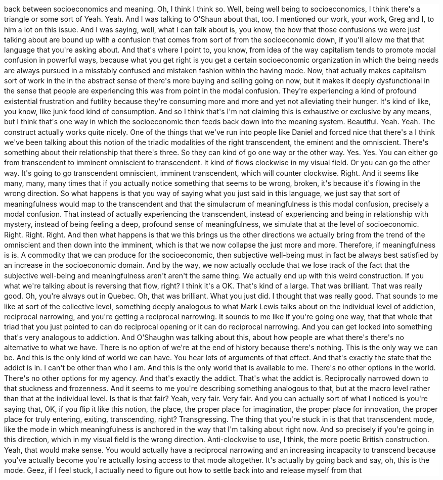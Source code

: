 back between socioeconomics and meaning. Oh, I think I think so. Well, being well being to socioeconomics, I think there's a triangle or some sort of Yeah. Yeah. And I was talking to O'Shaun about that, too. I mentioned our work, your work, Greg and I, to him a lot on this issue. And I was saying, well, what I can talk about is, you know, the how that those confusions we were just talking about are bound up with a confusion that comes from sort of from the socioeconomic down, if you'll allow me that that language that you're asking about. And that's where I point to, you know, from idea of the way capitalism tends to promote modal confusion in powerful ways, because what you get right is you get a certain socioeconomic organization in which the being needs are always pursued in a misstably confused and mistaken fashion within the having mode. Now, that actually makes capitalism sort of work in the in the abstract sense of there's more buying and selling going on now, but it makes it deeply dysfunctional in the sense that people are experiencing this was from point in the modal confusion. They're experiencing a kind of profound existential frustration and futility because they're consuming more and more and yet not alleviating their hunger. It's kind of like, you know, like junk food kind of consumption. And so I think that's I'm not claiming this is exhaustive or exclusive by any means, but I think that's one way in which the socioeconomic then feeds back down into the meaning system. Beautiful. Yeah. Yeah. The construct actually works quite nicely. One of the things that we've run into people like Daniel and forced nice that there's a I think we've been talking about this notion of the triadic modalities of the right transcendent, the eminent and the omniscient. There's something about their relationship that there's three. So they can kind of go one way or the other way. Yes. Yes. You can either go from transcendent to imminent omniscient to transcendent. It kind of flows clockwise in my visual field. Or you can go the other way. It's going to go transcendent omniscient, imminent transcendent, which will counter clockwise. Right. And it seems like many, many, many times that if you actually notice something that seems to be wrong, broken, it's because it's flowing in the wrong direction. So what happens is that you way of saying what you just said in this language, we just say that sort of meaningfulness would map to the transcendent and that the simulacrum of meaningfulness is this modal confusion, precisely a modal confusion. That instead of actually experiencing the transcendent, instead of experiencing and being in relationship with mystery, instead of being feeling a deep, profound sense of meaningfulness, we simulate that at the level of socioeconomic. Right. Right. Right. And then what happens is that we this brings us the other directions we actually bring from the trend of the omniscient and then down into the imminent, which is that we now collapse the just more and more. Therefore, if meaningfulness is is. A commodity that we can produce for the socioeconomic, then subjective well-being must in fact be always best satisfied by an increase in the socioeconomic domain. And by the way, we now actually occlude that we lose track of the fact that the subjective well-being and meaningfulness aren't aren't the same thing. We actually end up with this weird construction. If you what we're talking about is reversing that flow, right? I think it's a OK. That's kind of a large. That was brilliant. That was really good. Oh, you're always out in Quebec. Oh, that was brilliant. What you just did. I thought that was really good. That sounds to me like at sort of the collective level, something deeply analogous to what Mark Lewis talks about on the individual level of addiction, reciprocal narrowing, and you're getting a reciprocal narrowing. It sounds to me like if you're going one way, that that whole that triad that you just pointed to can do reciprocal opening or it can do reciprocal narrowing. And you can get locked into something that's very analogous to addiction. And O'Shaughn was talking about this, about how people are what there's there's no alternative to what we have. There is no option of we're at the end of history because there's nothing. This is the only way we can be. And this is the only kind of world we can have. You hear lots of arguments of that effect. And that's exactly the state that the addict is in. I can't be other than who I am. And this is the only world that is available to me. There's no other options in the world. There's no other options for my agency. And that's exactly the addict. That's what the addict is. Reciprocally narrowed down to that stuckness and frozenness. And it seems to me you're describing something analogous to that, but at the macro level rather than that at the individual level. Is that is that fair? Yeah, very fair. Very fair. And you can actually sort of what I noticed is you're saying that, OK, if you flip it like this notion, the place, the proper place for imagination, the proper place for innovation, the proper place for truly entering, exiting, transcending, right? Transgressing. The thing that you're stuck in is that that transcendent mode, like the mode in which meaningfulness is anchored in the way that I'm talking about right now. And so precisely if you're going in this direction, which in my visual field is the wrong direction. Anti-clockwise to use, I think, the more poetic British construction. Yeah, that would make sense. You would actually have a reciprocal narrowing and an increasing incapacity to transcend because you've actually become you're actually losing access to that mode altogether. It's actually by going back and say, oh, this is the mode. Geez, if I feel stuck, I actually need to figure out how to settle back into and release myself from that